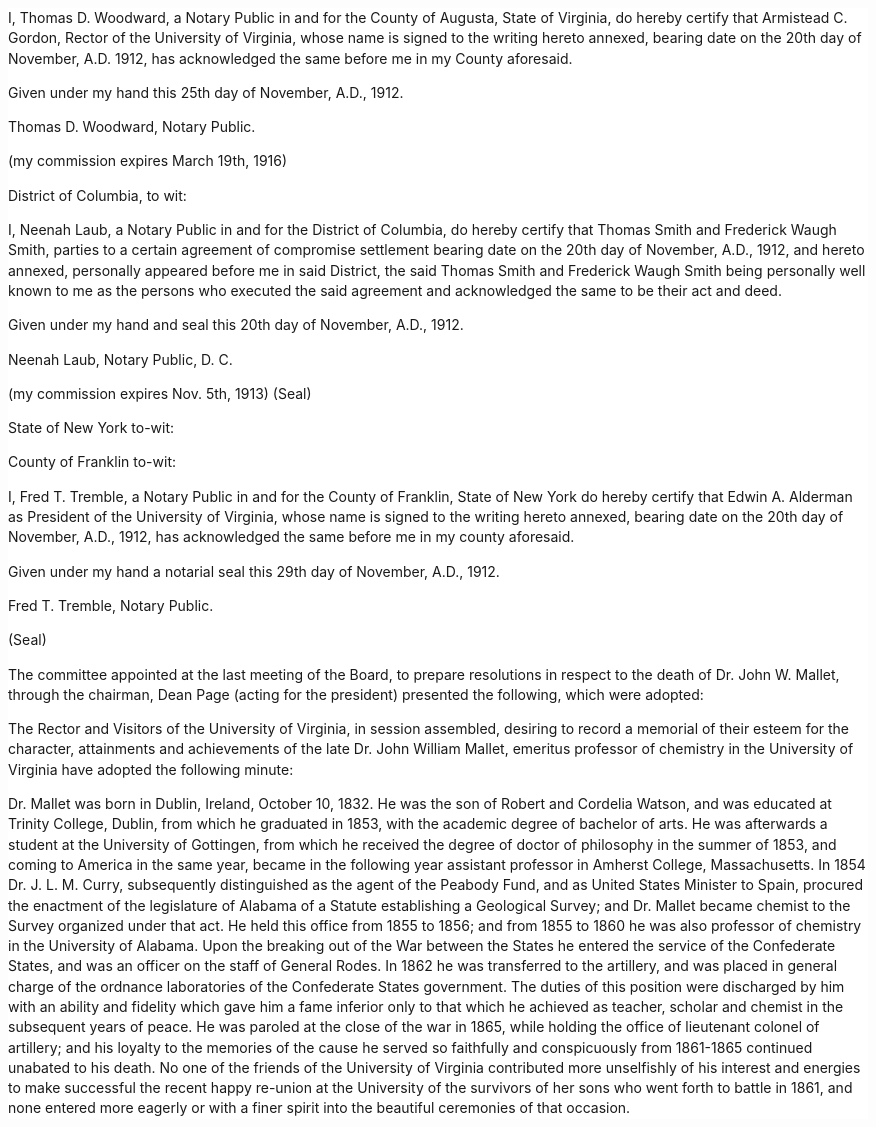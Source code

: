 I, Thomas D. Woodward, a Notary Public in and for the County of Augusta, State of Virginia, do hereby certify that Armistead C. Gordon, Rector of the University of Virginia, whose name is signed to the writing hereto annexed, bearing date on the 20th day of November, A.D. 1912, has acknowledged the same before me in my County aforesaid.

Given under my hand this 25th day of November, A.D., 1912.

Thomas D. Woodward, Notary Public.

(my commission expires March 19th, 1916)

District of Columbia, to wit:

I, Neenah Laub, a Notary Public in and for the District of Columbia, do hereby certify that Thomas Smith and Frederick Waugh Smith, parties to a certain agreement of compromise settlement bearing date on the 20th day of November, A.D., 1912, and hereto annexed, personally appeared before me in said District, the said Thomas Smith and Frederick Waugh Smith being personally well known to me as the persons who executed the said agreement and acknowledged the same to be their act and deed.

Given under my hand and seal this 20th day of November, A.D., 1912.

Neenah Laub, Notary Public, D. C.

(my commission expires Nov. 5th, 1913) (Seal)

State of New York to-wit:

County of Franklin to-wit:

I, Fred T. Tremble, a Notary Public in and for the County of Franklin, State of New York do hereby certify that Edwin A. Alderman as President of the University of Virginia, whose name is signed to the writing hereto annexed, bearing date on the 20th day of November, A.D., 1912, has acknowledged the same before me in my county aforesaid.

Given under my hand a notarial seal this 29th day of November, A.D., 1912.

Fred T. Tremble, Notary Public.

(Seal)

The committee appointed at the last meeting of the Board, to prepare resolutions in respect to the death of Dr. John W. Mallet, through the chairman, Dean Page (acting for the president) presented the following, which were adopted:

The Rector and Visitors of the University of Virginia, in session assembled, desiring to record a memorial of their esteem for the character, attainments and achievements of the late Dr. John William Mallet, emeritus professor of chemistry in the University of Virginia have adopted the following minute:

Dr. Mallet was born in Dublin, Ireland, October 10, 1832. He was the son of Robert and Cordelia Watson, and was educated at Trinity College, Dublin, from which he graduated in 1853, with the academic degree of bachelor of arts. He was afterwards a student at the University of Gottingen, from which he received the degree of doctor of philosophy in the summer of 1853, and coming to America in the same year, became in the following year assistant professor in Amherst College, Massachusetts. In 1854 Dr. J. L. M. Curry, subsequently distinguished as the agent of the Peabody Fund, and as United States Minister to Spain, procured the enactment of the legislature of Alabama of a Statute establishing a Geological Survey; and Dr. Mallet became chemist to the Survey organized under that act. He held this office from 1855 to 1856; and from 1855 to 1860 he was also professor of chemistry in the University of Alabama. Upon the breaking out of the War between the States he entered the service of the Confederate States, and was an officer on the staff of General Rodes. In 1862 he was transferred to the artillery, and was placed in general charge of the ordnance laboratories of the Confederate States government. The duties of this position were discharged by him with an ability and fidelity which gave him a fame inferior only to that which he achieved as teacher, scholar and chemist in the subsequent years of peace. He was paroled at the close of the war in 1865, while holding the office of lieutenant colonel of artillery; and his loyalty to the memories of the cause he served so faithfully and conspicuously from 1861-1865 continued unabated to his death. No one of the friends of the University of Virginia contributed more unselfishly of his interest and energies to make successful the recent happy re-union at the University of the survivors of her sons who went forth to battle in 1861, and none entered more eagerly or with a finer spirit into the beautiful ceremonies of that occasion.
